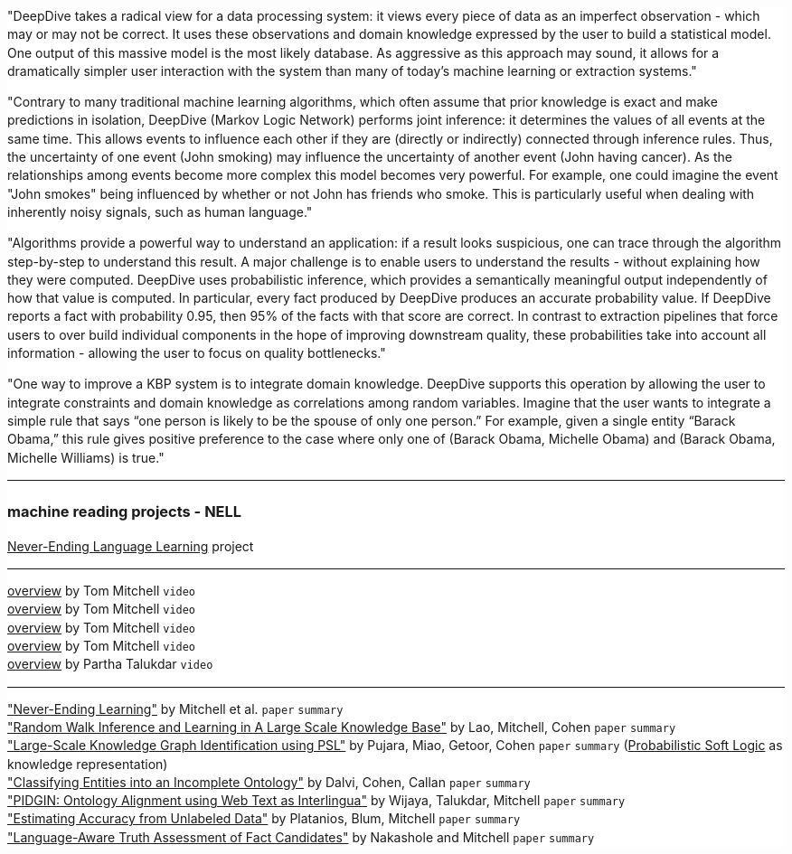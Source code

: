   "DeepDive takes a radical view for a data processing system: it views every piece of data as an imperfect observation - which may or may not be correct. It uses these observations and domain knowledge expressed by the user to build a statistical model. One output of this massive model is the most likely database. As aggressive as this approach may sound, it allows for a dramatically simpler user interaction with the system than many of today’s machine learning or extraction systems."

  "Contrary to many traditional machine learning algorithms, which often assume that prior knowledge is exact and make predictions in isolation, DeepDive (Markov Logic Network) performs joint inference: it determines the values of all events at the same time. This allows events to influence each other if they are (directly or indirectly) connected through inference rules. Thus, the uncertainty of one event (John smoking) may influence the uncertainty of another event (John having cancer). As the relationships among events become more complex this model becomes very powerful. For example, one could imagine the event "John smokes" being influenced by whether or not John has friends who smoke. This is particularly useful when dealing with inherently noisy signals, such as human language."

  "Algorithms provide a powerful way to understand an application: if a result looks suspicious, one can trace through the algorithm step-by-step to understand this result. A major challenge is to enable users to understand the results - without explaining how they were computed. DeepDive uses probabilistic inference, which provides a semantically meaningful output independently of how that value is computed. In particular, every fact produced by DeepDive produces an accurate probability value. If DeepDive reports a fact with probability 0.95, then 95% of the facts with that score are correct. In contrast to extraction pipelines that force users to over build individual components in the hope of improving downstream quality, these probabilities take into account all information - allowing the user to focus on quality bottlenecks."

  "One way to improve a KBP system is to integrate domain knowledge. DeepDive supports this operation by allowing the user to integrate constraints and domain knowledge as correlations among random variables. Imagine that the user wants to integrate a simple rule that says “one person is likely to be the spouse of only one person.” For example, given a single entity “Barack Obama,” this rule gives positive preference to the case where only one of (Barack Obama, Michelle Obama) and (Barack Obama, Michelle Williams) is true."



---
### machine reading projects - NELL

  [Never-Ending Language Learning](http://rtw.ml.cmu.edu/rtw) project

----
 
  [overview](http://youtube.com/watch?v=psFnHkIjHA0) by Tom Mitchell `video`  
  [overview](http://videolectures.net/akbcwekex2012_mitchell_language_learning/) by Tom Mitchell `video`  
  [overview](http://youtube.com/watch?v=51q2IajH94A) by Tom Mitchell `video`  
  [overview](http://youtube.com/watch?v=PF6ViL5pcGs) by Tom Mitchell `video`  
  [overview](http://videolectures.net/nipsworkshops2013_taludkar_language_learning/) by Partha Talukdar `video`  

----

  ["Never-Ending Learning"](#never-ending-learning-mitchell-et-al) by Mitchell et al. `paper` `summary`  
  ["Random Walk Inference and Learning in A Large Scale Knowledge Base"](#random-walk-inference-and-learning-in-a-large-scale-knowledge-base-lao-mitchell-cohen) by Lao, Mitchell, Cohen `paper` `summary`  
  ["Large-Scale Knowledge Graph Identification using PSL"](#large-scale-knowledge-graph-identification-using-psl-pujara-miao-getoor-cohen) by Pujara, Miao, Getoor, Cohen `paper` `summary` ([Probabilistic Soft Logic](#probabilistic-database---probabilistic-soft-logic) as knowledge representation)  
  ["Classifying Entities into an Incomplete Ontology"](#classifying-entities-into-an-incomplete-ontology-dalvi-cohen-callan) by Dalvi, Cohen, Callan `paper` `summary`  
  ["PIDGIN: Ontology Alignment using Web Text as Interlingua"](#pidgin-ontology-alignment-using-web-text-as-interlingua-wijaya-talukdar-mitchell) by Wijaya, Talukdar, Mitchell `paper` `summary`  
  ["Estimating Accuracy from Unlabeled Data"](#estimating-accuracy-from-unlabeled-data-platanios-blum-mitchell) by Platanios, Blum, Mitchell `paper` `summary`  
  ["Language-Aware Truth Assessment of Fact Candidates"](#language-aware-truth-assessment-of-fact-candidates-nakashole-mitchell) by Nakashole and Mitchell `paper` `summary`  
